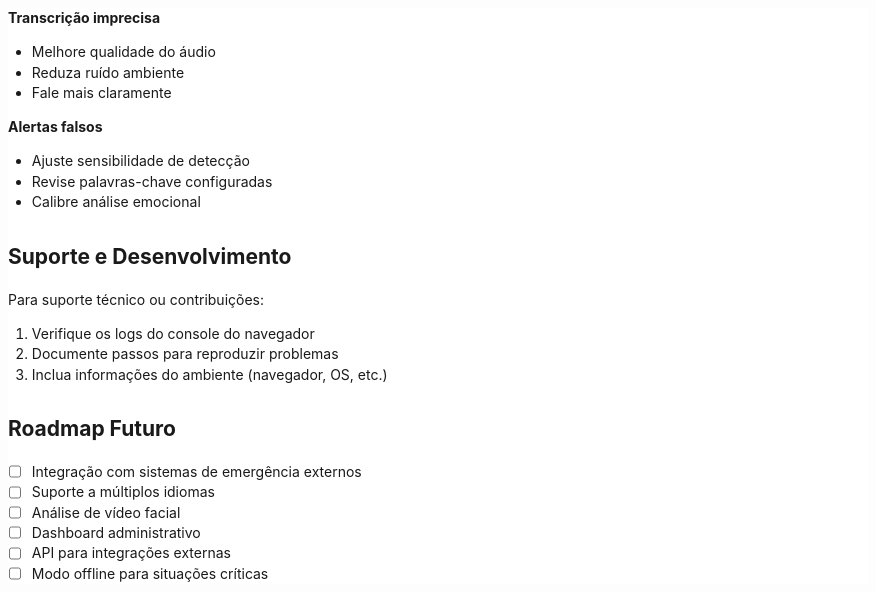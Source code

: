 **Transcrição imprecisa**
- Melhore qualidade do áudio
- Reduza ruído ambiente
- Fale mais claramente

**Alertas falsos**
- Ajuste sensibilidade de detecção
- Revise palavras-chave configuradas
- Calibre análise emocional

## Suporte e Desenvolvimento

Para suporte técnico ou contribuições:
1. Verifique os logs do console do navegador
2. Documente passos para reproduzir problemas
3. Inclua informações do ambiente (navegador, OS, etc.)

## Roadmap Futuro

- [ ] Integração com sistemas de emergência externos
- [ ] Suporte a múltiplos idiomas
- [ ] Análise de vídeo facial
- [ ] Dashboard administrativo
- [ ] API para integrações externas
- [ ] Modo offline para situações críticas